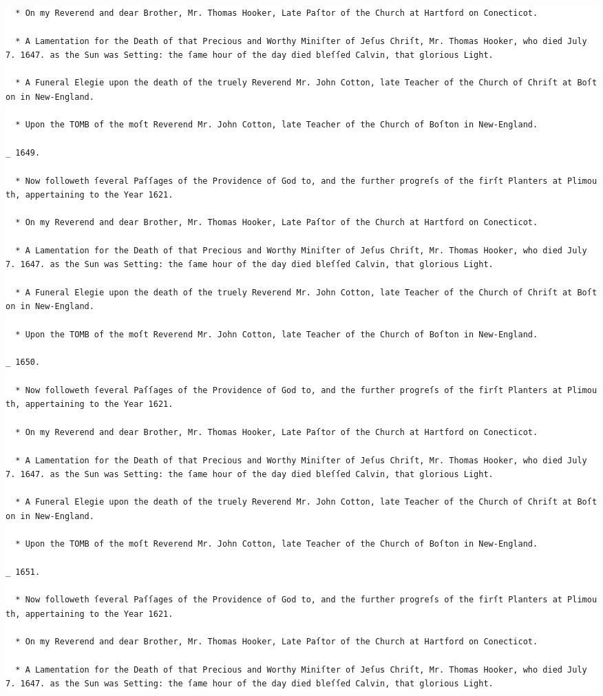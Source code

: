       * On my Reverend and dear Brother, Mr. Thomas Hooker, Late Paſtor of the Church at Hartford on Conecticot.

      * A Lamentation for the Death of that Precious and Worthy Miniſter of Jeſus Chriſt, Mr. Thomas Hooker, who died July 7. 1647. as the Sun was Setting: the ſame hour of the day died bleſſed Calvin, that glorious Light.

      * A Funeral Elegie upon the death of the truely Reverend Mr. John Cotton, late Teacher of the Church of Chriſt at Boſton in New-England.

      * Upon the TOMB of the moſt Reverend Mr. John Cotton, late Teacher of the Church of Boſton in New-England.

    _ 1649.

      * Now followeth ſeveral Paſſages of the Providence of God to, and the further progreſs of the firſt Planters at Plimouth, appertaining to the Year 1621.

      * On my Reverend and dear Brother, Mr. Thomas Hooker, Late Paſtor of the Church at Hartford on Conecticot.

      * A Lamentation for the Death of that Precious and Worthy Miniſter of Jeſus Chriſt, Mr. Thomas Hooker, who died July 7. 1647. as the Sun was Setting: the ſame hour of the day died bleſſed Calvin, that glorious Light.

      * A Funeral Elegie upon the death of the truely Reverend Mr. John Cotton, late Teacher of the Church of Chriſt at Boſton in New-England.

      * Upon the TOMB of the moſt Reverend Mr. John Cotton, late Teacher of the Church of Boſton in New-England.

    _ 1650.

      * Now followeth ſeveral Paſſages of the Providence of God to, and the further progreſs of the firſt Planters at Plimouth, appertaining to the Year 1621.

      * On my Reverend and dear Brother, Mr. Thomas Hooker, Late Paſtor of the Church at Hartford on Conecticot.

      * A Lamentation for the Death of that Precious and Worthy Miniſter of Jeſus Chriſt, Mr. Thomas Hooker, who died July 7. 1647. as the Sun was Setting: the ſame hour of the day died bleſſed Calvin, that glorious Light.

      * A Funeral Elegie upon the death of the truely Reverend Mr. John Cotton, late Teacher of the Church of Chriſt at Boſton in New-England.

      * Upon the TOMB of the moſt Reverend Mr. John Cotton, late Teacher of the Church of Boſton in New-England.

    _ 1651.

      * Now followeth ſeveral Paſſages of the Providence of God to, and the further progreſs of the firſt Planters at Plimouth, appertaining to the Year 1621.

      * On my Reverend and dear Brother, Mr. Thomas Hooker, Late Paſtor of the Church at Hartford on Conecticot.

      * A Lamentation for the Death of that Precious and Worthy Miniſter of Jeſus Chriſt, Mr. Thomas Hooker, who died July 7. 1647. as the Sun was Setting: the ſame hour of the day died bleſſed Calvin, that glorious Light.
